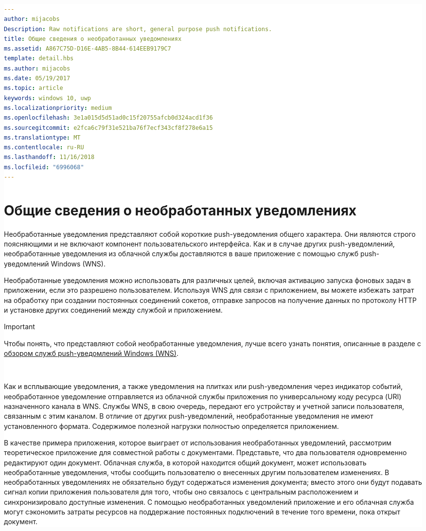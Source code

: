 ```yaml
---
author: mijacobs
Description: Raw notifications are short, general purpose push notifications.
title: Общие сведения о необработанных уведомлениях
ms.assetid: A867C75D-D16E-4AB5-8B44-614EEB9179C7
template: detail.hbs
ms.author: mijacobs
ms.date: 05/19/2017
ms.topic: article
keywords: windows 10, uwp
ms.localizationpriority: medium
ms.openlocfilehash: 3e1a015d5d51ad0c15f20755afcb0d324acd1f36
ms.sourcegitcommit: e2fca6c79f31e521ba76f7ecf343cf8f278e6a15
ms.translationtype: MT
ms.contentlocale: ru-RU
ms.lasthandoff: 11/16/2018
ms.locfileid: "6996068"
---
```

# <a name="raw-notification-overview"></a>Общие сведения о необработанных уведомлениях


Необработанные уведомления представляют собой короткие push-уведомления общего характера. Они являются строго поясняющими и не включают компонент пользовательского интерфейса. Как и в случае других push-уведомлений, необработанные уведомления из облачной службы доставляются в ваше приложение с помощью служб push-уведомлений Windows (WNS).

Необработанные уведомления можно использовать для различных целей, включая активацию запуска фоновых задач в приложении, если это разрешено пользователем. Используя WNS для связи с приложением, вы можете избежать затрат на обработку при создании постоянных соединений сокетов, отправке запросов на получение данных по протоколу HTTP и установке других соединений между службой и приложением.

> [!IMPORTANT]
> Чтобы понять, что представляют собой необработанные уведомления, лучше всего узнать понятия, описанные в разделе с [обзором служб push-уведомлений Windows (WNS)](windows-push-notification-services--wns--overview.md).

 

Как и всплывающие уведомления, а также уведомления на плитках или push-уведомления через индикатор событий, необработанное уведомление отправляется из облачной службы приложения по универсальному коду ресурса (URI) назначенного канала в WNS. Службы WNS, в свою очередь, передают его устройству и учетной записи пользователя, связанным с этим каналом. В отличие от других push-уведомлений, необработанные уведомления не имеют установленного формата. Содержимое полезной нагрузки полностью определяется приложением.

В качестве примера приложения, которое выиграет от использования необработанных уведомлений, рассмотрим теоретическое приложение для совместной работы с документами. Представьте, что два пользователя одновременно редактируют один документ. Облачная служба, в которой находится общий документ, может использовать необработанные уведомления, чтобы сообщить пользователю о внесенных другим пользователем изменениях. В необработанных уведомлениях не обязательно будут содержаться изменения документа; вместо этого они будут подавать сигнал копии приложения пользователя для того, чтобы оно связалось с центральным расположением и синхронизировало доступные изменения. С помощью необработанных уведомлений приложение и его облачная служба могут сэкономить затраты ресурсов на поддержание постоянных подключений в течение того времени, пока открыт документ.
